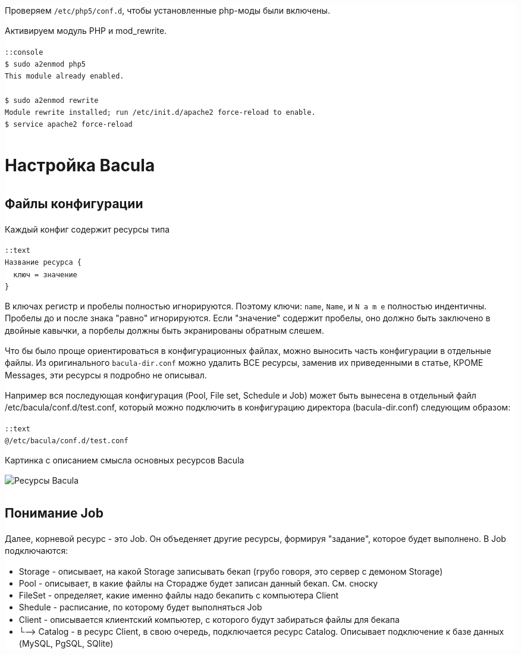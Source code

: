 Проверяем `/etc/php5/conf.d`, чтобы установленные php-моды были включены.

Активируем модуль PHP и mod_rewrite.

    ::console
    $ sudo a2enmod php5
    This module already enabled.

    $ sudo a2enmod rewrite
    Module rewrite installed; run /etc/init.d/apache2 force-reload to enable.
    $ service apache2 force-reload

Настройка Bacula
================

Файлы конфигурации
------------------

Каждый конфиг содержит ресурсы типа

    ::text
    Название ресурса {
      ключ = значение
    }

В ключах регистр и пробелы полностью игнорируются. Поэтому ключи: `name`, `Name`, и `N a m e` полностью индентичны. Пробелы до и после знака "равно" игнорируются. Если "значение" содержит пробелы, оно должно быть заключено в двойные кавычки, а порбелы должны быть экранированы обратным слешем.

Что бы было проще ориентироваться в конфигурационных файлах, можно выносить часть конфигурации в отдельные файлы. Из оригинального `bacula-dir.conf` можно удалить ВСЕ ресурсы, заменив их приведенными в статье, КРОМЕ Messages,
эти ресурсы я подробно не описывал.

Например вся последующая конфигурация (Pool, File set, Schedule и Job) может быть вынесена в отдельный файл /etc/bacula/conf.d/test.conf, который можно подключить в конфигурацию директора (bacula-dir.conf) следующим образом:

    ::text
    @/etc/bacula/conf.d/test.conf

Картинка с описанием смысла основных ресурсов Bacula

![Ресурсы Bacula](http://res.cloudinary.com/swasher/image/upload/v1457948554/blog/bacula-objects-RU.png "Ресурсы Bacula")

Понимание Job
------------

Далее, корневой ресурс - это Job. Он объеденяет другие ресурсы, формируя "задание", которое будет выполнено.
В Job подключаются:

- Storage - описывает, на какой Storage записывать бекап (грубо говоря, это сервер с демоном Storage)
- Pool - описывает, в какие файлы на Сторадже будет записан данный бекап. См. сноску
- FileSet - определяет, какие именно файлы надо бекапить с компьютера Client
- Shedule - расписание, по которому будет выполняться Job
- Client - описывается клиентский компьютер, с которого будут забираться файлы для бекапа
- └--> Catalog - в ресурс Client, в свою очередь, подключается ресурс Catalog. Описывает подключение к базе данных (MySQL, PgSQL, SQlite)
